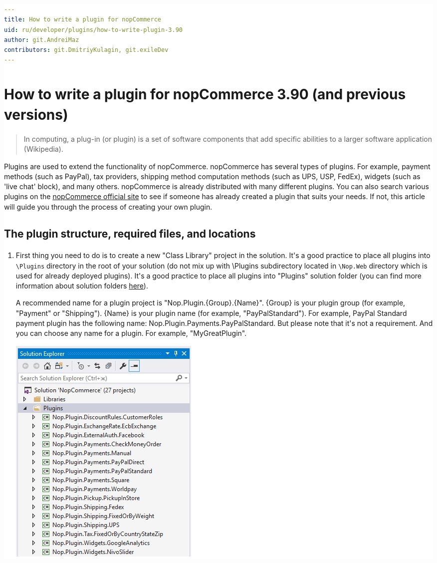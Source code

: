 ```yaml
---
title: How to write a plugin for nopCommerce
uid: ru/developer/plugins/how-to-write-plugin-3.90
author: git.AndreiMaz
contributors: git.DmitriyKulagin, git.exileDev
---
```

# How to write a plugin for nopCommerce 3.90 (and previous versions)

> In computing, a plug-in (or plugin) is a set of software components that add specific abilities to a larger software application (Wikipedia).

Plugins are used to extend the functionality of nopCommerce. nopCommerce has several types of plugins. For example, payment methods (such as PayPal), tax providers, shipping method computation methods (such as UPS, USP, FedEx), widgets (such as 'live chat' block), and many others. nopCommerce is already distributed with many different plugins. You can also search various plugins on the [nopCommerce official site](https://www.nopcommerce.com/marketplace) to see if someone has already created a plugin that suits your needs. If not, this article will guide you through the process of creating your own plugin.

## The plugin structure, required files, and locations

1. First thing you need to do is to create a new "Class Library" project in the solution. It's a good practice to place all plugins into `\Plugins` directory in the root of your solution (do not mix up with \Plugins subdirectory located in `\Nop.Web` directory which is used for already deployed plugins). It's a good practice to place all plugins into "Plugins" solution folder (you can find more information about solution folders [here](http://msdn.microsoft.com/library/sx2027y2.aspx)).

    A recommended name for a plugin project is "Nop.Plugin.{Group}.{Name}". {Group} is your plugin group (for example, "Payment" or "Shipping"). {Name} is your plugin name (for example, "PayPalStandard"). For example, PayPal Standard payment plugin has the following name: Nop.Plugin.Payments.PayPalStandard. But please note that it's not a requirement. And you can choose any name for a plugin. For example, "MyGreatPlugin".

    ![p1](_static/how-to-write-plugin-3.90/write_plugin_3.90_4.jpg)

